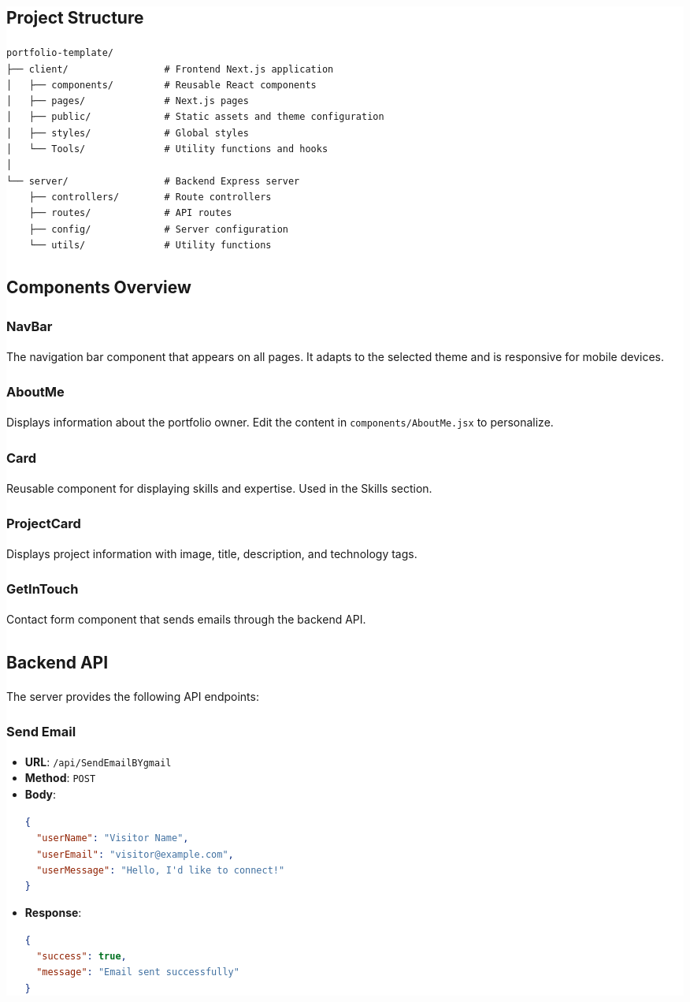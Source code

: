 ## Project Structure

```
portfolio-template/
├── client/                 # Frontend Next.js application
│   ├── components/         # Reusable React components
│   ├── pages/              # Next.js pages
│   ├── public/             # Static assets and theme configuration
│   ├── styles/             # Global styles
│   └── Tools/              # Utility functions and hooks
│
└── server/                 # Backend Express server
    ├── controllers/        # Route controllers
    ├── routes/             # API routes
    ├── config/             # Server configuration
    └── utils/              # Utility functions
```

## Components Overview

### NavBar
The navigation bar component that appears on all pages. It adapts to the selected theme and is responsive for mobile devices.

### AboutMe
Displays information about the portfolio owner. Edit the content in `components/AboutMe.jsx` to personalize.

### Card
Reusable component for displaying skills and expertise. Used in the Skills section.

### ProjectCard
Displays project information with image, title, description, and technology tags.

### GetInTouch
Contact form component that sends emails through the backend API.

## Backend API

The server provides the following API endpoints:

### Send Email
- **URL**: `/api/SendEmailBYgmail`
- **Method**: `POST`
- **Body**:
  ```json
  {
    "userName": "Visitor Name",
    "userEmail": "visitor@example.com",
    "userMessage": "Hello, I'd like to connect!"
  }
  ```
- **Response**: 
  ```json
  {
    "success": true,
    "message": "Email sent successfully"
  }
  ```

